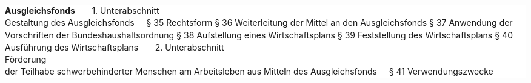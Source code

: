 <td style="text-align: center;"><span style=";font-weight:bold">Ausgleichsfonds</span></td>
</tr>
<tr class="odd">
<td style="text-align: left;"> </td>
<td style="text-align: center;"> </td>
</tr>
<tr class="even">
<td style="text-align: left;"> </td>
<td style="text-align: center;"><span class="SP">1. Unterabschnitt</span><br />
<span class="SP">Gestaltung des Ausgleichsfonds</span></td>
</tr>
<tr class="odd">
<td style="text-align: left;"> </td>
<td style="text-align: center;"> </td>
</tr>
<tr class="even">
<td style="text-align: left;">§ 35</td>
<td style="text-align: center;">Rechtsform</td>
</tr>
<tr class="odd">
<td style="text-align: left;">§ 36</td>
<td style="text-align: center;">Weiterleitung der Mittel an den Ausgleichsfonds</td>
</tr>
<tr class="even">
<td style="text-align: left;">§ 37</td>
<td style="text-align: center;">Anwendung der Vorschriften der Bundeshaushaltsordnung</td>
</tr>
<tr class="odd">
<td style="text-align: left;">§ 38</td>
<td style="text-align: center;">Aufstellung eines Wirtschaftsplans</td>
</tr>
<tr class="even">
<td style="text-align: left;">§ 39</td>
<td style="text-align: center;">Feststellung des Wirtschaftsplans</td>
</tr>
<tr class="odd">
<td style="text-align: left;">§ 40</td>
<td style="text-align: center;">Ausführung des Wirtschaftsplans</td>
</tr>
<tr class="even">
<td style="text-align: left;"> </td>
<td style="text-align: center;"> </td>
</tr>
<tr class="odd">
<td style="text-align: left;"> </td>
<td style="text-align: center;"><span class="SP">2. Unterabschnitt</span><br />
<span class="SP">Förderung</span><br />
<span class="SP">der Teilhabe schwerbehinderter Menschen am Arbeitsleben aus Mitteln des Ausgleichsfonds</span></td>
</tr>
<tr class="even">
<td style="text-align: left;"> </td>
<td style="text-align: center;"> </td>
</tr>
<tr class="odd">
<td style="text-align: left;">§ 41</td>
<td style="text-align: center;">Verwendungszwecke</td>
</tr>
<tr class="even">
<td style="text-align: left;"> </td>
<td style="text-align: center;"> </td>
</tr>
<tr class="odd">
<td style="text-align: left;"> </td>